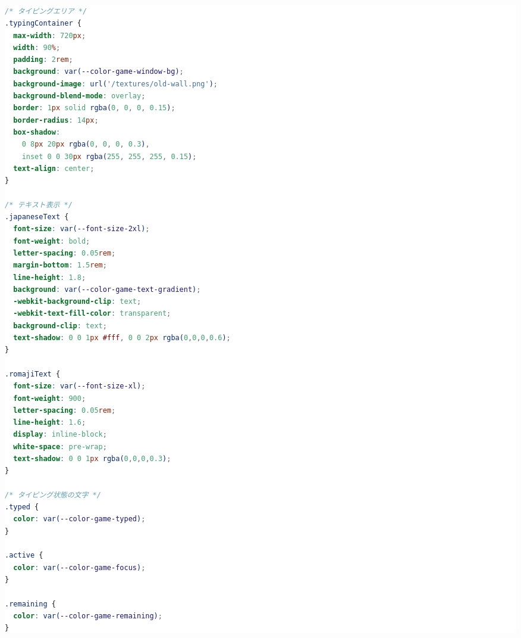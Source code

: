 ```css
/* タイピングエリア */
.typingContainer {
  max-width: 720px;
  width: 90%;
  padding: 2rem;
  background: var(--color-game-window-bg);
  background-image: url('/textures/old-wall.png');
  background-blend-mode: overlay;
  border: 1px solid rgba(0, 0, 0, 0.15);
  border-radius: 14px;
  box-shadow: 
    0 8px 20px rgba(0, 0, 0, 0.3), 
    inset 0 0 30px rgba(255, 255, 255, 0.15);
  text-align: center;
}

/* テキスト表示 */
.japaneseText {
  font-size: var(--font-size-2xl);
  font-weight: bold;
  letter-spacing: 0.05rem;
  margin-bottom: 1.5rem;
  line-height: 1.8;
  background: var(--color-game-text-gradient);
  -webkit-background-clip: text;
  -webkit-text-fill-color: transparent;
  background-clip: text;
  text-shadow: 0 0 1px #fff, 0 0 2px rgba(0,0,0,0.6);
}

.romajiText {
  font-size: var(--font-size-xl);
  font-weight: 900;
  letter-spacing: 0.05rem;
  line-height: 1.6;
  display: inline-block;
  white-space: pre-wrap;
  text-shadow: 0 0 1px rgba(0,0,0,0.3);
}

/* タイピング状態の文字 */
.typed {
  color: var(--color-game-typed);
}

.active {
  color: var(--color-game-focus);
}

.remaining {
  color: var(--color-game-remaining);
}
```
